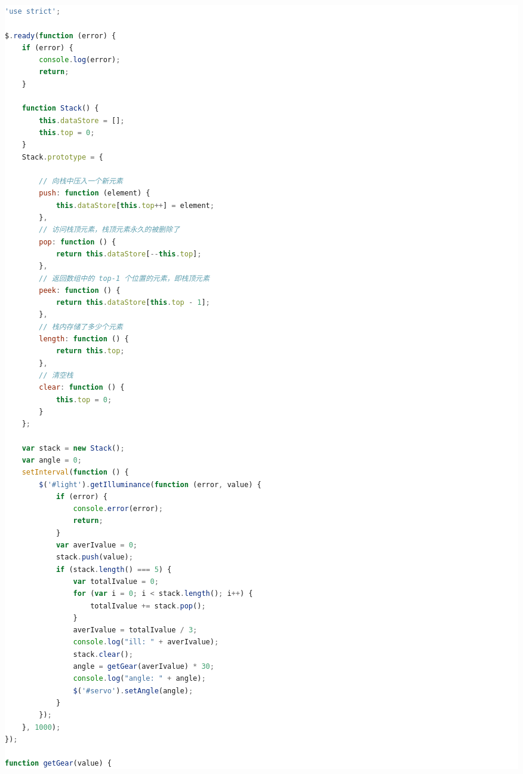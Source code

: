 ```javascript
'use strict';

$.ready(function (error) {
    if (error) {
        console.log(error);
        return;
    }

    function Stack() {
        this.dataStore = [];
        this.top = 0;
    }
    Stack.prototype = {

        // 向栈中压入一个新元素
        push: function (element) {
            this.dataStore[this.top++] = element;
        },
        // 访问栈顶元素，栈顶元素永久的被删除了
        pop: function () {
            return this.dataStore[--this.top];
        },
        // 返回数组中的 top-1 个位置的元素，即栈顶元素
        peek: function () {
            return this.dataStore[this.top - 1];
        },
        // 栈内存储了多少个元素
        length: function () {
            return this.top;
        },
        // 清空栈
        clear: function () {
            this.top = 0;
        }
    };
    
    var stack = new Stack();
    var angle = 0;
    setInterval(function () {
        $('#light').getIlluminance(function (error, value) {
            if (error) {
                console.error(error);
                return;
            }
            var averIvalue = 0;
            stack.push(value);
            if (stack.length() === 5) {
                var totalIvalue = 0;
                for (var i = 0; i < stack.length(); i++) {
                    totalIvalue += stack.pop();
                }
                averIvalue = totalIvalue / 3;
                console.log("ill: " + averIvalue);
                stack.clear();
                angle = getGear(averIvalue) * 30;
                console.log("angle: " + angle);
                $('#servo').setAngle(angle);
            }
        });
    }, 1000);
});

function getGear(value) {
```